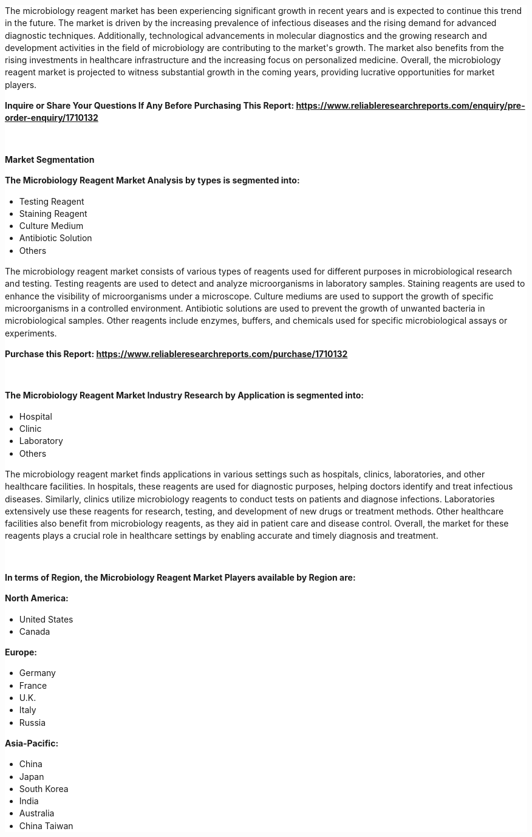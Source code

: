 <p><p>The microbiology reagent market has been experiencing significant growth in recent years and is expected to continue this trend in the future. The market is driven by the increasing prevalence of infectious diseases and the rising demand for advanced diagnostic techniques. Additionally, technological advancements in molecular diagnostics and the growing research and development activities in the field of microbiology are contributing to the market's growth. The market also benefits from the rising investments in healthcare infrastructure and the increasing focus on personalized medicine. Overall, the microbiology reagent market is projected to witness substantial growth in the coming years, providing lucrative opportunities for market players.</p></p>
<p><strong>Inquire or Share Your Questions If Any Before Purchasing This Report: <a href="https://www.reliableresearchreports.com/enquiry/pre-order-enquiry/1710132">https://www.reliableresearchreports.com/enquiry/pre-order-enquiry/1710132</a></strong></p>
<p>&nbsp;</p>
<p><strong>Market Segmentation</strong></p>
<p><strong>The Microbiology Reagent Market Analysis by types is segmented into:</strong></p>
<p><ul><li>Testing Reagent</li><li>Staining Reagent</li><li>Culture Medium</li><li>Antibiotic Solution</li><li>Others</li></ul></p>
<p><p>The microbiology reagent market consists of various types of reagents used for different purposes in microbiological research and testing. Testing reagents are used to detect and analyze microorganisms in laboratory samples. Staining reagents are used to enhance the visibility of microorganisms under a microscope. Culture mediums are used to support the growth of specific microorganisms in a controlled environment. Antibiotic solutions are used to prevent the growth of unwanted bacteria in microbiological samples. Other reagents include enzymes, buffers, and chemicals used for specific microbiological assays or experiments.</p></p>
<p><strong>Purchase this Report:&nbsp;<a href="https://www.reliableresearchreports.com/purchase/1710132">https://www.reliableresearchreports.com/purchase/1710132</a></strong></p>
<p>&nbsp;</p>
<p><strong>The Microbiology Reagent Market Industry Research by Application is segmented into:</strong></p>
<p><ul><li>Hospital</li><li>Clinic</li><li>Laboratory</li><li>Others</li></ul></p>
<p><p>The microbiology reagent market finds applications in various settings such as hospitals, clinics, laboratories, and other healthcare facilities. In hospitals, these reagents are used for diagnostic purposes, helping doctors identify and treat infectious diseases. Similarly, clinics utilize microbiology reagents to conduct tests on patients and diagnose infections. Laboratories extensively use these reagents for research, testing, and development of new drugs or treatment methods. Other healthcare facilities also benefit from microbiology reagents, as they aid in patient care and disease control. Overall, the market for these reagents plays a crucial role in healthcare settings by enabling accurate and timely diagnosis and treatment.</p></p>
<p>&nbsp;</p>
<p><strong>In terms of Region, the Microbiology Reagent Market Players available by Region are:</strong></p>
<p>
    <p> <strong> North America: </strong>
        <ul>
            <li>United States</li>
            <li>Canada</li>
        </ul>
        </p> 
    <p> <strong> Europe: </strong>
        <ul>
            <li>Germany</li>
            <li>France</li>
            <li>U.K.</li>
            <li>Italy</li>
            <li>Russia</li>
        </ul>
        </p> 
    <p> <strong> Asia-Pacific: </strong>
        <ul>
            <li>China</li>
            <li>Japan</li>
            <li>South Korea</li>
            <li>India</li>
            <li>Australia</li>
            <li>China Taiwan</li>